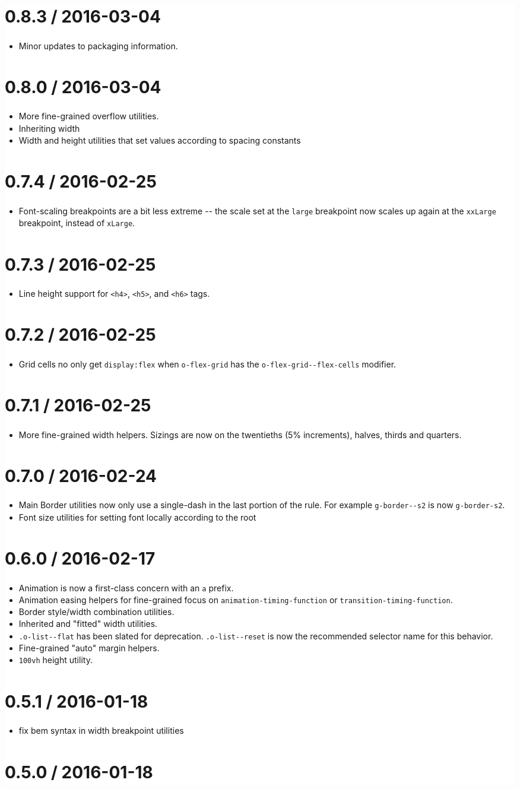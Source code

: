 0.8.3 / 2016-03-04
==================
 * Minor updates to packaging information.

0.8.0 / 2016-03-04
==================
 * More fine-grained overflow utilities.
 * Inheriting width
 * Width and height utilities that set values according to spacing constants

0.7.4 / 2016-02-25
==================
 * Font-scaling breakpoints are a bit less extreme -- the scale set at the `large` breakpoint
now scales up again at the `xxLarge` breakpoint, instead of `xLarge`.

0.7.3 / 2016-02-25
==================
 * Line height support for `<h4>`, `<h5>`, and `<h6>` tags.

0.7.2 / 2016-02-25
==================
 * Grid cells no only get `display:flex` when `o-flex-grid` has the `o-flex-grid--flex-cells` modifier.

0.7.1 / 2016-02-25
==================
 * More fine-grained width helpers. Sizings are now on the twentieths (5% increments), halves, thirds and quarters.

0.7.0 / 2016-02-24
==================
 * Main Border utilities now only use a single-dash in the last portion of the rule. For example `g-border--s2` is now `g-border-s2`.
 * Font size utilities for setting font locally according to the root

0.6.0 / 2016-02-17
==================

  * Animation is now a first-class concern with an `a` prefix.
  * Animation easing helpers for fine-grained focus on `animation-timing-function` or `transition-timing-function`.
  * Border style/width combination utilities.
  * Inherited and "fitted" width utilities.
  * `.o-list--flat` has been slated for deprecation. `.o-list--reset` is now the recommended selector name for this behavior.
  * Fine-grained "auto" margin helpers.
  * `100vh` height utility.


0.5.1 / 2016-01-18
==================

  * fix bem syntax in width breakpoint utilities

0.5.0 / 2016-01-18
==================
